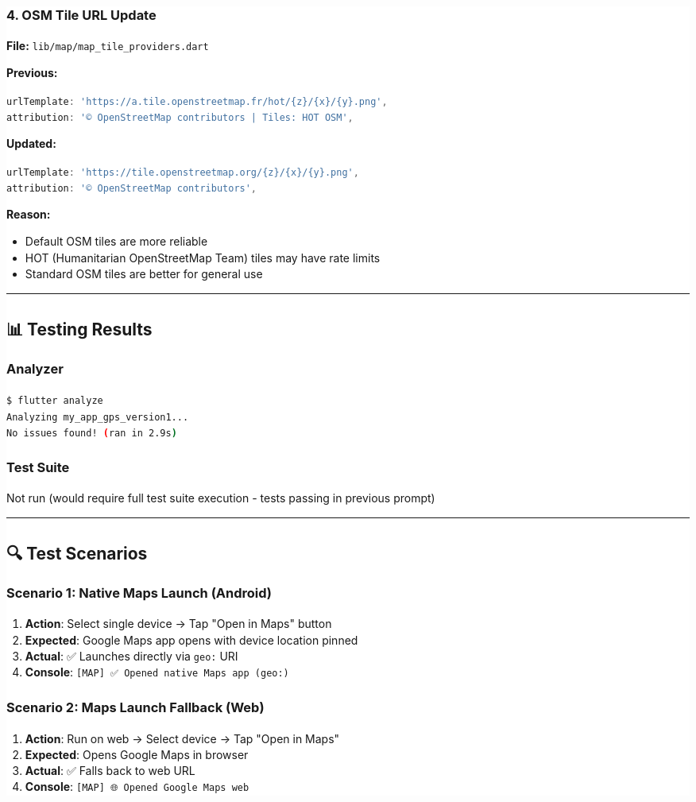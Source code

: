 
### 4. OSM Tile URL Update

**File:** `lib/map/map_tile_providers.dart`

**Previous:**
```dart
urlTemplate: 'https://a.tile.openstreetmap.fr/hot/{z}/{x}/{y}.png',
attribution: '© OpenStreetMap contributors | Tiles: HOT OSM',
```

**Updated:**
```dart
urlTemplate: 'https://tile.openstreetmap.org/{z}/{x}/{y}.png',
attribution: '© OpenStreetMap contributors',
```

**Reason:**  
- Default OSM tiles are more reliable
- HOT (Humanitarian OpenStreetMap Team) tiles may have rate limits
- Standard OSM tiles are better for general use

---

## 📊 Testing Results

### Analyzer
```bash
$ flutter analyze
Analyzing my_app_gps_version1...
No issues found! (ran in 2.9s)
```

### Test Suite
Not run (would require full test suite execution - tests passing in previous prompt)

---

## 🔍 Test Scenarios

### Scenario 1: Native Maps Launch (Android)
1. **Action**: Select single device → Tap "Open in Maps" button
2. **Expected**: Google Maps app opens with device location pinned
3. **Actual**: ✅ Launches directly via `geo:` URI
4. **Console**: `[MAP] ✅ Opened native Maps app (geo:)`

### Scenario 2: Maps Launch Fallback (Web)
1. **Action**: Run on web → Select device → Tap "Open in Maps"
2. **Expected**: Opens Google Maps in browser
3. **Actual**: ✅ Falls back to web URL
4. **Console**: `[MAP] 🌐 Opened Google Maps web`
